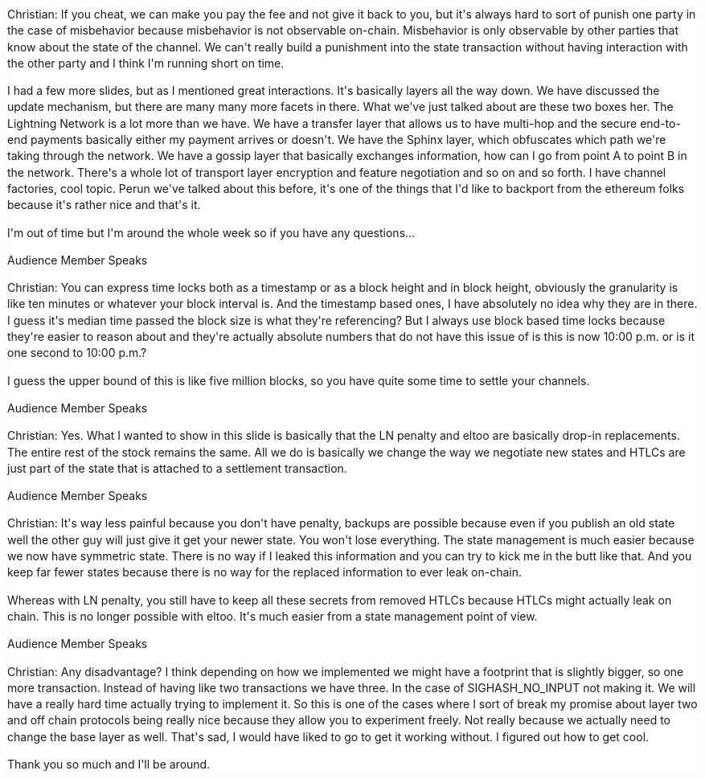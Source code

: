 Christian: If you cheat, we can make you pay the fee and not give it back to you, but it's always hard to sort of punish one party in the case of misbehavior because misbehavior is not observable on-chain. Misbehavior is only observable by other parties that know about the state of the channel. We can't really build a punishment into the state transaction without having interaction with the other party and I think I'm running short on time.

I had a few more slides, but as I mentioned great interactions. It's basically layers all the way down. We have discussed the update mechanism, but there are many many more facets in there. What we've just talked about are these two boxes her. The Lightning Network is a lot more than we have. We have a transfer layer that allows us to have multi-hop and the secure end-to-end payments basically either my payment arrives or doesn't. We have the Sphinx layer, which obfuscates which path we're taking through the network. We have a gossip layer that basically exchanges information, how can I go from point A to point B in the network. There's a whole lot of transport layer encryption and feature negotiation and so on and so forth. I have channel factories, cool topic. Perun we've talked about this before, it's one of the things that I'd like to backport from the ethereum folks because it's rather nice and that's it.

I'm out of time but I'm around the whole week so if you have any questions...

Audience Member Speaks

Christian: You can express time locks both as a timestamp or as a block height and in block height, obviously the granularity is like ten minutes or whatever your block interval is. And the timestamp based ones, I have absolutely no idea why they are in there. I guess it's median time passed the block size is what they're referencing? But I always use block based time locks because they're easier to reason about and they're actually absolute numbers that do not have this issue of is this is now 10:00 p.m. or is it one second to 10:00 p.m.?

I guess the upper bound of this is like five million blocks, so you have quite some time to settle your channels.

Audience Member Speaks

Christian: Yes. What I wanted to show in this slide is basically that the LN penalty and eltoo are basically drop-in replacements. The entire rest of the stock remains the same. All we do is basically we change the way we negotiate new states and HTLCs are just part of the state that is attached to a settlement transaction. 

Audience Member Speaks

Christian: It's way less painful because you don't have penalty, backups are possible because even if you publish an old state well the other guy will just give it get your newer state. You won't lose everything. The state management is much easier because we now have symmetric state. There is no way if I leaked this information and you can try to kick me in the butt like that. And you keep far fewer states because there is no way for the replaced information to ever leak on-chain. 

Whereas with LN penalty, you still have to keep all these secrets from removed HTLCs  because HTLCs might actually leak on chain. This is no longer possible with eltoo. It's much easier from a state management point of view.

Audience Member Speaks

Christian: Any disadvantage? I think depending on how we implemented we might have a footprint that is slightly bigger, so one more transaction. Instead of having like two transactions we have three. In the case of SIGHASH_NO_INPUT not making it. We will have a really hard time actually trying to implement it. So this is one of the cases where I sort of break my promise about layer two and off chain protocols being really nice because they allow you to experiment freely. Not really because we actually need to change the base layer as well. That's sad, I would have liked to go to get it working without. I figured out how to get cool. 

Thank you so much and I'll be around.
